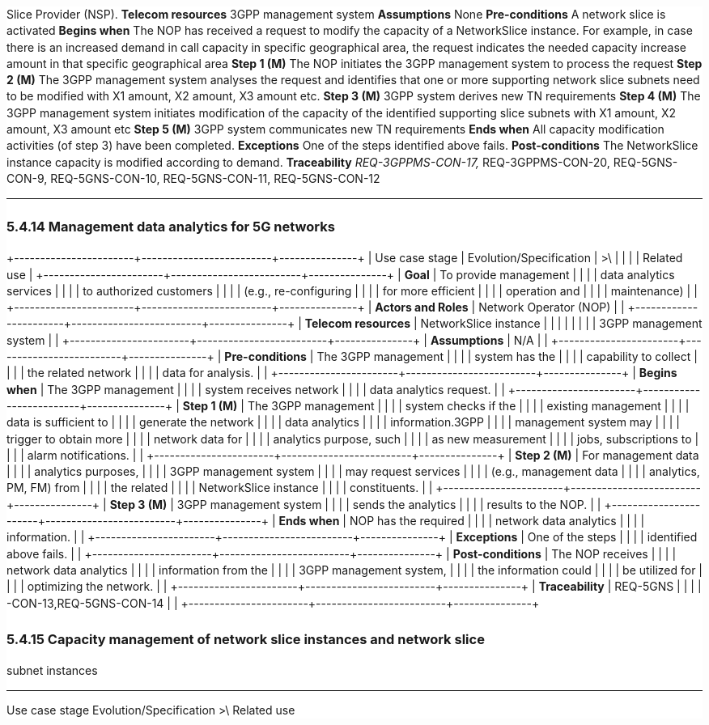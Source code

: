 Slice Provider (NSP).
**Telecom resources** 3GPP management system
**Assumptions** None
**Pre-conditions** A network slice is activated
**Begins when** The NOP has received a request to modify the capacity of a
NetworkSlice instance. For example, in case there is an increased demand in
call capacity in specific geographical area, the request indicates the needed
capacity increase amount in that specific geographical area
**Step 1 (M)** The NOP initiates the 3GPP management system to process the
request
**Step 2 (M)** The 3GPP management system analyses the request and identifies
that one or more supporting network slice subnets need to be modified with X1
amount, X2 amount, X3 amount etc.
**Step 3 (M)** 3GPP system derives new TN requirements
**Step 4 (M)** The 3GPP management system initiates modification of the
capacity of the identified supporting slice subnets with X1 amount, X2 amount,
X3 amount etc
**Step 5 (M)** 3GPP system communicates new TN requirements
**Ends when** All capacity modification activities (of step 3) have been
completed.
**Exceptions** One of the steps identified above fails.
**Post-conditions** The NetworkSlice instance capacity is modified according
to demand.
**Traceability** _REQ-3GPPMS-CON-17,_ REQ-3GPPMS-CON-20, REQ-5GNS-CON-9,
REQ-5GNS-CON-10, REQ-5GNS-CON-11, REQ-5GNS-CON-12
* * *
### 5.4.14 Management data analytics for 5G networks
+-----------------------+-------------------------+---------------+ | Use case stage | Evolution/Specification | \>\ | | | | Related use | +-----------------------+-------------------------+---------------+ | **Goal** | To provide management | | | | data analytics services | | | | to authorized customers | | | | (e.g., re-configuring | | | | for more efficient | | | | operation and | | | | maintenance) | | +-----------------------+-------------------------+---------------+ | **Actors and Roles** | Network Operator (NOP) | | +-----------------------+-------------------------+---------------+ | **Telecom resources** | NetworkSlice instance | | | | | | | | 3GPP management system | | +-----------------------+-------------------------+---------------+ | **Assumptions** | N/A | | +-----------------------+-------------------------+---------------+ | **Pre-conditions** | The 3GPP management | | | | system has the | | | | capability to collect | | | | the related network | | | | data for analysis. | | +-----------------------+-------------------------+---------------+ | **Begins when** | The 3GPP management | | | | system receives network | | | | data analytics request. | | +-----------------------+-------------------------+---------------+ | **Step 1 (M)** | The 3GPP management | | | | system checks if the | | | | existing management | | | | data is sufficient to | | | | generate the network | | | | data analytics | | | | information.3GPP | | | | management system may | | | | trigger to obtain more | | | | network data for | | | | analytics purpose, such | | | | as new measurement | | | | jobs, subscriptions to | | | | alarm notifications. | | +-----------------------+-------------------------+---------------+ | **Step 2 (M)** | For management data | | | | analytics purposes, | | | | 3GPP management system | | | | may request services | | | | (e.g., management data | | | | analytics, PM, FM) from | | | | the related | | | | NetworkSlice instance | | | | constituents. | | +-----------------------+-------------------------+---------------+ | **Step 3 (M)** | 3GPP management system | | | | sends the analytics | | | | results to the NOP. | | +-----------------------+-------------------------+---------------+ | **Ends when** | NOP has the required | | | | network data analytics | | | | information. | | +-----------------------+-------------------------+---------------+ | **Exceptions** | One of the steps | | | | identified above fails. | | +-----------------------+-------------------------+---------------+ | **Post-conditions** | The NOP receives | | | | network data analytics | | | | information from the | | | | 3GPP management system, | | | | the information could | | | | be utilized for | | | | optimizing the network. | | +-----------------------+-------------------------+---------------+ | **Traceability** | REQ-5GNS | | | | -CON-13,REQ-5GNS-CON-14 | | +-----------------------+-------------------------+---------------+
### 5.4.15 Capacity management of network slice instances and network slice
subnet instances
* * *
Use case stage Evolution/Specification \>\ Related use